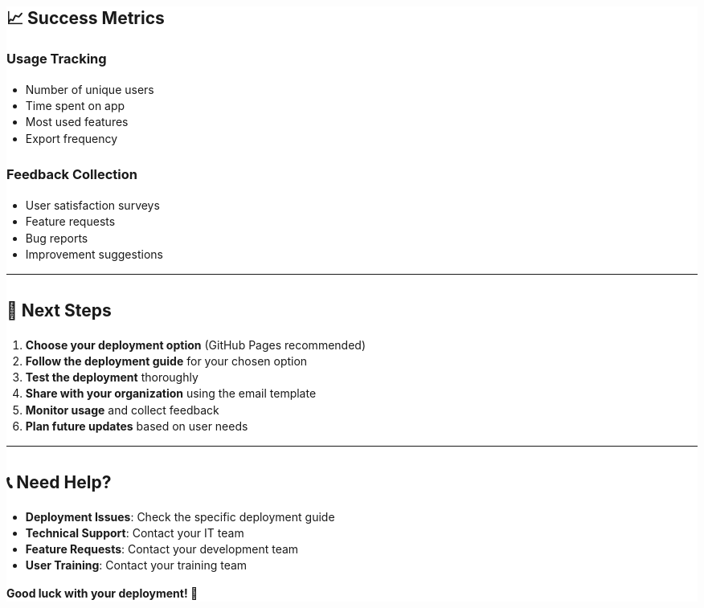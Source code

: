 
## 📈 **Success Metrics**

### **Usage Tracking**
- Number of unique users
- Time spent on app
- Most used features
- Export frequency

### **Feedback Collection**
- User satisfaction surveys
- Feature requests
- Bug reports
- Improvement suggestions

---

## 🚀 **Next Steps**

1. **Choose your deployment option** (GitHub Pages recommended)
2. **Follow the deployment guide** for your chosen option
3. **Test the deployment** thoroughly
4. **Share with your organization** using the email template
5. **Monitor usage** and collect feedback
6. **Plan future updates** based on user needs

---

## 📞 **Need Help?**

- **Deployment Issues**: Check the specific deployment guide
- **Technical Support**: Contact your IT team
- **Feature Requests**: Contact your development team
- **User Training**: Contact your training team

**Good luck with your deployment! 🎉**
